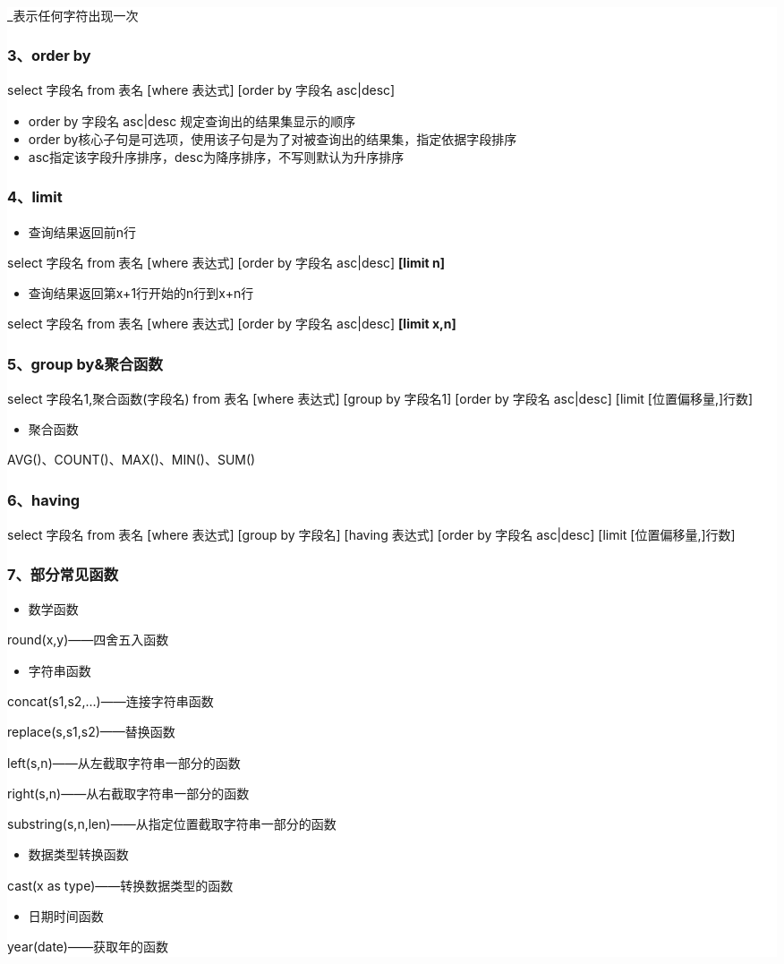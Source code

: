 _表示任何字符出现一次

### 3、order by

select 字段名 from 表名 [where 表达式] [order by 字段名 asc|desc]

- order by 字段名 asc|desc  规定查询出的结果集显示的顺序
- order by核心子句是可选项，使用该子句是为了对被查询出的结果集，指定依据字段排序
- asc指定该字段升序排序，desc为降序排序，不写则默认为升序排序

### 4、limit

* 查询结果返回前n行

select 字段名 from 表名 [where 表达式] [order by 字段名 asc|desc] **[limit n]**

* 查询结果返回第x+1行开始的n行到x+n行

select 字段名 from 表名 [where 表达式] [order by 字段名 asc|desc] **[limit x,n]**

### 5、group by&聚合函数

select 字段名1,聚合函数(字段名) from 表名 [where 表达式] [group by 字段名1] [order by 字段名 asc|desc] [limit [位置偏移量,]行数]

* 聚合函数

AVG()、COUNT()、MAX()、MIN()、SUM()

### 6、having

select 字段名 from 表名 [where 表达式] [group by 字段名] [having 表达式] [order by 字段名 asc|desc] [limit [位置偏移量,]行数]

### 7、部分常见函数

* 数学函数

round(x,y)——四舍五入函数

* 字符串函数

concat(s1,s2,...)——连接字符串函数

replace(s,s1,s2)——替换函数

left(s,n)——从左截取字符串一部分的函数

right(s,n)——从右截取字符串一部分的函数

substring(s,n,len)——从指定位置截取字符串一部分的函数

* 数据类型转换函数

cast(x as type)——转换数据类型的函数

* 日期时间函数

year(date)——获取年的函数
